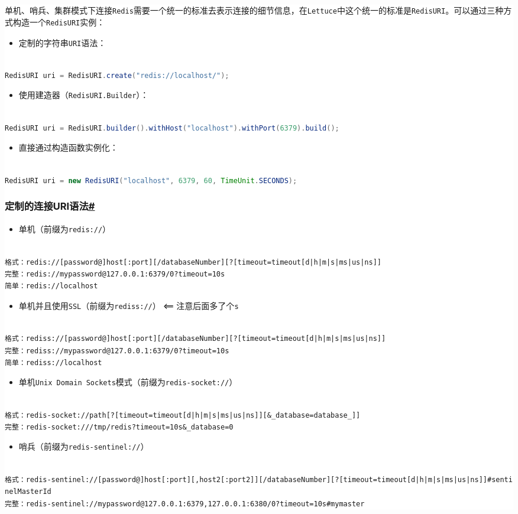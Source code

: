 单机、哨兵、集群模式下连接`Redis`需要一个统一的标准去表示连接的细节信息，在`Lettuce`中这个统一的标准是`RedisURI`。可以通过三种方式构造一个`RedisURI`实例：

- 定制的字符串`URI`语法：

```java

RedisURI uri = RedisURI.create("redis://localhost/");
```

- 使用建造器（`RedisURI.Builder`）：

```java

RedisURI uri = RedisURI.builder().withHost("localhost").withPort(6379).build();
```

- 直接通过构造函数实例化：

```java

RedisURI uri = new RedisURI("localhost", 6379, 60, TimeUnit.SECONDS);
```

### 定制的连接URI语法[#](https://www.cnblogs.com/throwable/p/11601538.html#定制的连接uri语法)

- 单机（前缀为`redis://`）

```shell

格式：redis://[password@]host[:port][/databaseNumber][?[timeout=timeout[d|h|m|s|ms|us|ns]]
完整：redis://mypassword@127.0.0.1:6379/0?timeout=10s
简单：redis://localhost
```

- 单机并且使用`SSL`（前缀为`rediss://`）  <== 注意后面多了个`s`

```shell

格式：rediss://[password@]host[:port][/databaseNumber][?[timeout=timeout[d|h|m|s|ms|us|ns]]
完整：rediss://mypassword@127.0.0.1:6379/0?timeout=10s
简单：rediss://localhost
```

- 单机`Unix Domain Sockets`模式（前缀为`redis-socket://`）

```shell

格式：redis-socket://path[?[timeout=timeout[d|h|m|s|ms|us|ns]][&_database=database_]]
完整：redis-socket:///tmp/redis?timeout=10s&_database=0
```

- 哨兵（前缀为`redis-sentinel://`）

```shell

格式：redis-sentinel://[password@]host[:port][,host2[:port2]][/databaseNumber][?[timeout=timeout[d|h|m|s|ms|us|ns]]#sentinelMasterId
完整：redis-sentinel://mypassword@127.0.0.1:6379,127.0.0.1:6380/0?timeout=10s#mymaster
```
